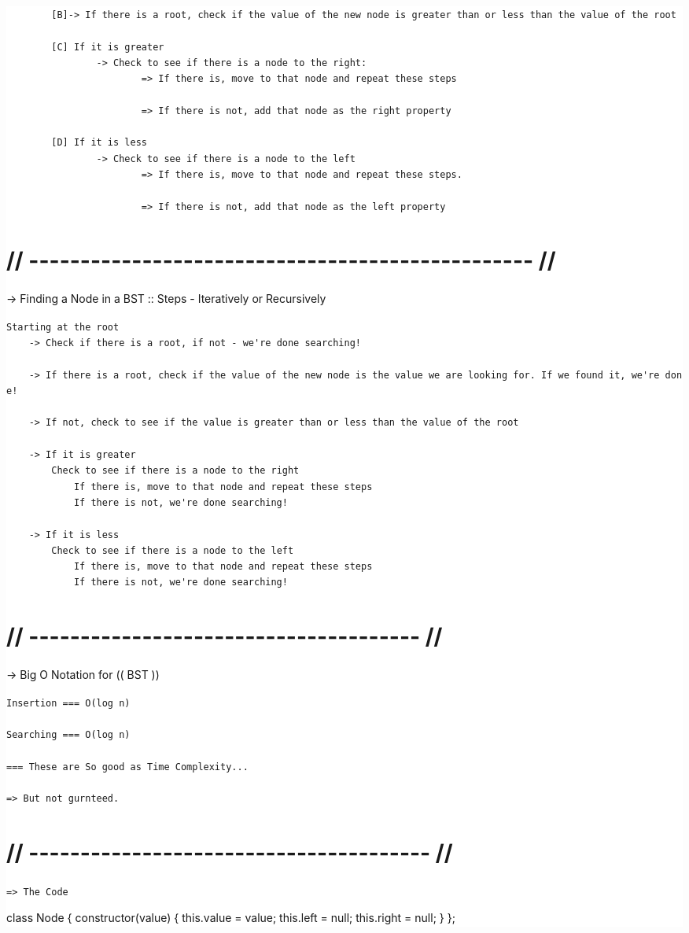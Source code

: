             [B]-> If there is a root, check if the value of the new node is greater than or less than the value of the root

            [C] If it is greater 
                    -> Check to see if there is a node to the right:
                            => If there is, move to that node and repeat these steps

                            => If there is not, add that node as the right property

            [D] If it is less
                    -> Check to see if there is a node to the left
                            => If there is, move to that node and repeat these steps.
                            
                            => If there is not, add that node as the left property

# // ------------------------------------------------- //

-> Finding a Node in a BST :: Steps - Iteratively or Recursively

    Starting at the root
        -> Check if there is a root, if not - we're done searching!
        
        -> If there is a root, check if the value of the new node is the value we are looking for. If we found it, we're done!
        
        -> If not, check to see if the value is greater than or less than the value of the root
        
        -> If it is greater 
            Check to see if there is a node to the right
                If there is, move to that node and repeat these steps
                If there is not, we're done searching!
        
        -> If it is less
            Check to see if there is a node to the left
                If there is, move to that node and repeat these steps
                If there is not, we're done searching!

# // -------------------------------------- //

-> Big O Notation for ((  BST  ))

    Insertion === O(log n)

    Searching === O(log n)

    === These are So good as Time Complexity...

    => But not gurnteed.

# // --------------------------------------- //
 
    => The Code 

class Node {
    constructor(value) {
        this.value = value;
        this.left = null;
        this.right = null;
    }
};
